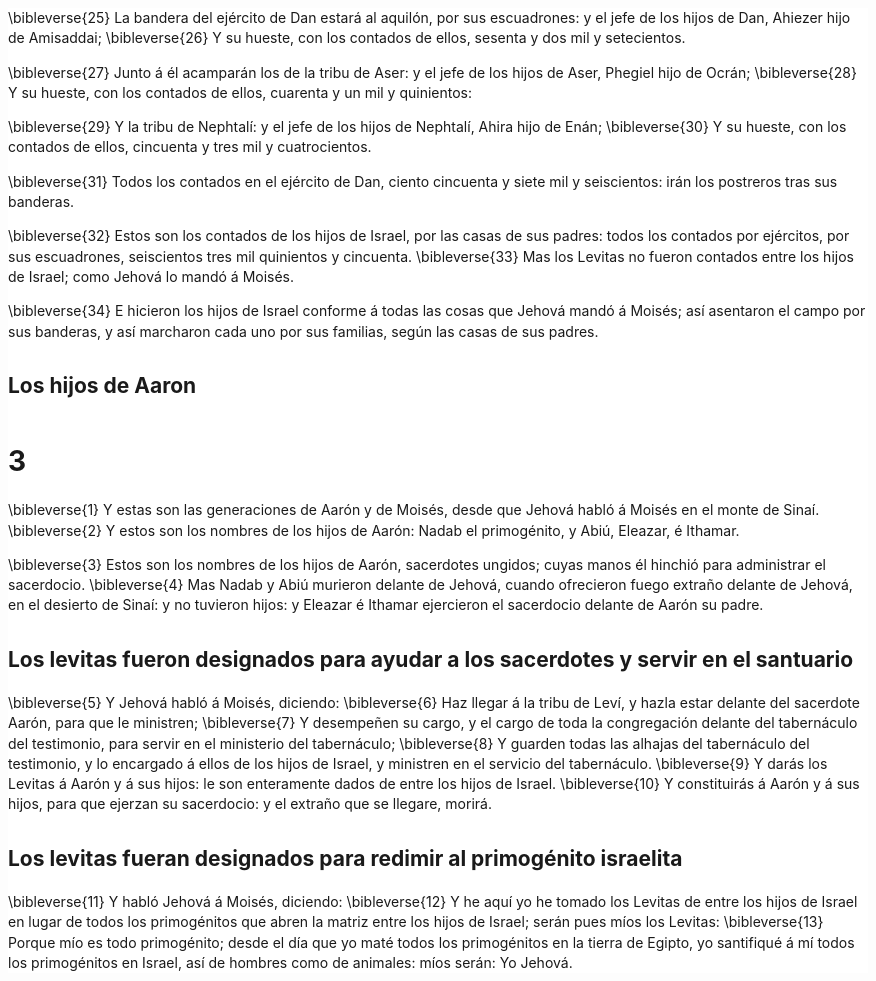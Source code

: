 \bibleverse{25} La bandera del ejército de Dan estará al aquilón, por sus escuadrones: y el jefe de los hijos de Dan, Ahiezer hijo de Amisaddai; \bibleverse{26} Y su hueste, con los contados de ellos, sesenta y dos mil y setecientos.

\bibleverse{27} Junto á él acamparán los de la tribu de Aser: y el jefe de los hijos de Aser, Phegiel hijo de Ocrán; \bibleverse{28} Y su hueste, con los contados de ellos, cuarenta y un mil y quinientos:

\bibleverse{29} Y la tribu de Nephtalí: y el jefe de los hijos de Nephtalí, Ahira hijo de Enán; \bibleverse{30} Y su hueste, con los contados de ellos, cincuenta y tres mil y cuatrocientos.

\bibleverse{31} Todos los contados en el ejército de Dan, ciento cincuenta y siete mil y seiscientos: irán los postreros tras sus banderas.

\bibleverse{32} Estos son los contados de los hijos de Israel, por las casas de sus padres: todos los contados por ejércitos, por sus escuadrones, seiscientos tres mil quinientos y cincuenta. \bibleverse{33} Mas los Levitas no fueron contados entre los hijos de Israel; como Jehová lo mandó á Moisés.

\bibleverse{34} E hicieron los hijos de Israel conforme á todas las cosas que Jehová mandó á Moisés; así asentaron el campo por sus banderas, y así marcharon cada uno por sus familias, según las casas de sus padres. 

## Los hijos de Aaron
# 3 
\bibleverse{1} Y estas son las generaciones de Aarón y de Moisés, desde que Jehová habló á Moisés en el monte de Sinaí. \bibleverse{2} Y estos son los nombres de los hijos de Aarón: Nadab el primogénito, y Abiú, Eleazar, é Ithamar.

\bibleverse{3} Estos son los nombres de los hijos de Aarón, sacerdotes ungidos; cuyas manos él hinchió para administrar el sacerdocio. \bibleverse{4} Mas Nadab y Abiú murieron delante de Jehová, cuando ofrecieron fuego extraño delante de Jehová, en el desierto de Sinaí: y no tuvieron hijos: y Eleazar é Ithamar ejercieron el sacerdocio delante de Aarón su padre.

## Los levitas fueron designados para ayudar a los sacerdotes y servir en el santuario
\bibleverse{5} Y Jehová habló á Moisés, diciendo: \bibleverse{6} Haz llegar á la tribu de Leví, y hazla estar delante del sacerdote Aarón, para que le ministren; \bibleverse{7} Y desempeñen su cargo, y el cargo de toda la congregación delante del tabernáculo del testimonio, para servir en el ministerio del tabernáculo; \bibleverse{8} Y guarden todas las alhajas del tabernáculo del testimonio, y lo encargado á ellos de los hijos de Israel, y ministren en el servicio del tabernáculo. \bibleverse{9} Y darás los Levitas á Aarón y á sus hijos: le son enteramente dados de entre los hijos de Israel. \bibleverse{10} Y constituirás á Aarón y á sus hijos, para que ejerzan su sacerdocio: y el extraño que se llegare, morirá.

## Los levitas fueran designados para redimir al primogénito israelita
\bibleverse{11} Y habló Jehová á Moisés, diciendo: \bibleverse{12} Y he aquí yo he tomado los Levitas de entre los hijos de Israel en lugar de todos los primogénitos que abren la matriz entre los hijos de Israel; serán pues míos los Levitas: \bibleverse{13} Porque mío es todo primogénito; desde el día que yo maté todos los primogénitos en la tierra de Egipto, yo santifiqué á mí todos los primogénitos en Israel, así de hombres como de animales: míos serán: Yo Jehová.
